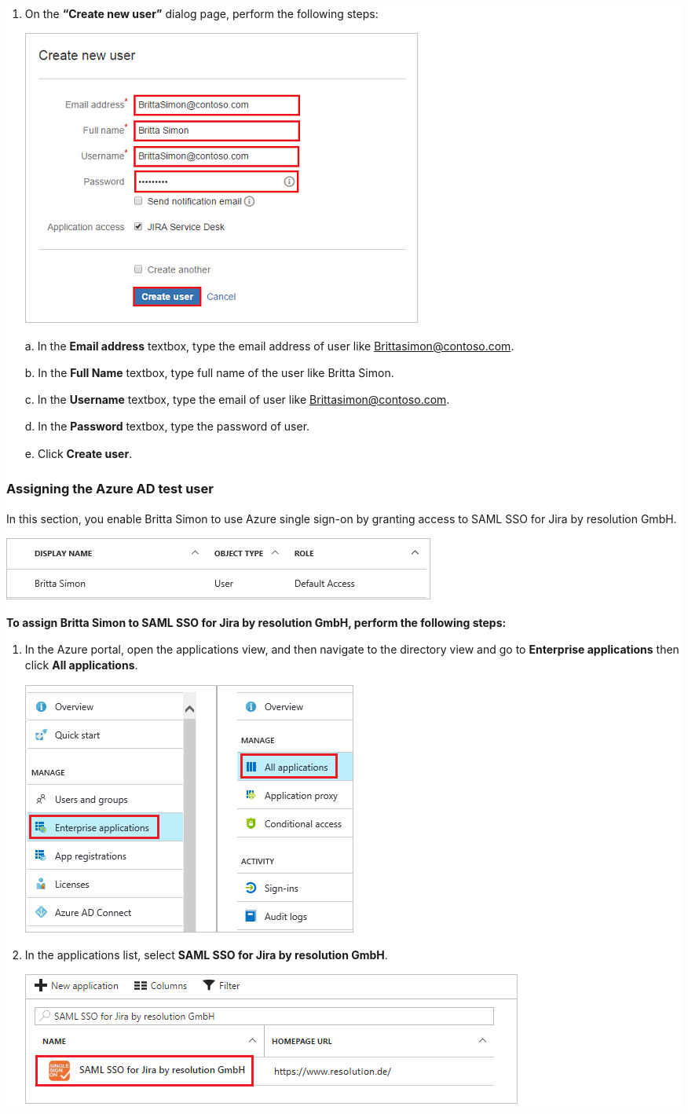 1. On the **“Create new user”** dialog page, perform the following steps:

	![Add Employee](./media/samlssojira-tutorial/user4.png) 

	a. In the **Email address** textbox, type the email address of user like Brittasimon@contoso.com.

	b. In the **Full Name** textbox, type full name of the user like Britta Simon.

	c. In the **Username** textbox, type the email of user like Brittasimon@contoso.com.

	d. In the **Password** textbox, type the password of user.

	e. Click **Create user**.	

### Assigning the Azure AD test user

In this section, you enable Britta Simon to use Azure single sign-on by granting access to SAML SSO for Jira by resolution GmbH.

![Assign User][200] 

**To assign Britta Simon to SAML SSO for Jira by resolution GmbH, perform the following steps:**

1. In the Azure portal, open the applications view, and then navigate to the directory view and go to **Enterprise applications** then click **All applications**.

	![Assign User][201] 

1. In the applications list, select **SAML SSO for Jira by resolution GmbH**.

	![Configure Single Sign-On](./media/samlssojira-tutorial/tutorial_samlssojira_app.png) 


[1]: ./media/samlssojira-tutorial/tutorial_general_01.png
[2]: ./media/samlssojira-tutorial/tutorial_general_02.png
[3]: ./media/samlssojira-tutorial/tutorial_general_03.png
[4]: ./media/samlssojira-tutorial/tutorial_general_04.png
[100]: ./media/samlssojira-tutorial/tutorial_general_100.png
[200]: ./media/samlssojira-tutorial/tutorial_general_200.png
[201]: ./media/samlssojira-tutorial/tutorial_general_201.png
[202]: ./media/samlssojira-tutorial/tutorial_general_202.png
[203]: ./media/samlssojira-tutorial/tutorial_general_203.png